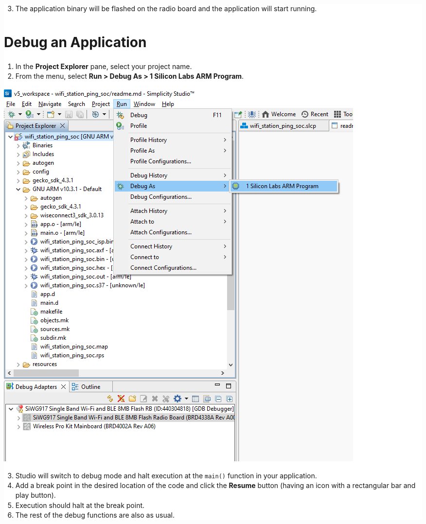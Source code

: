 3. The application binary will be flashed on the radio board and the application will start running.

# Debug an Application

1. In the **Project Explorer** pane, select your project name.
2. From the menu, select **Run > Debug As > 1 Silicon Labs ARM Program**.

![Switch to Debug Mode](assets/debug-application-switch-to-debug-mode.png)

3. Studio will switch to debug mode and halt execution at the `main()` function in your application.
4. Add a break point in the desired location of the code and click the **Resume** button (having an icon with a rectangular bar and play button).
5. Execution should halt at the break point.
6. The rest of the debug functions are also as usual.

